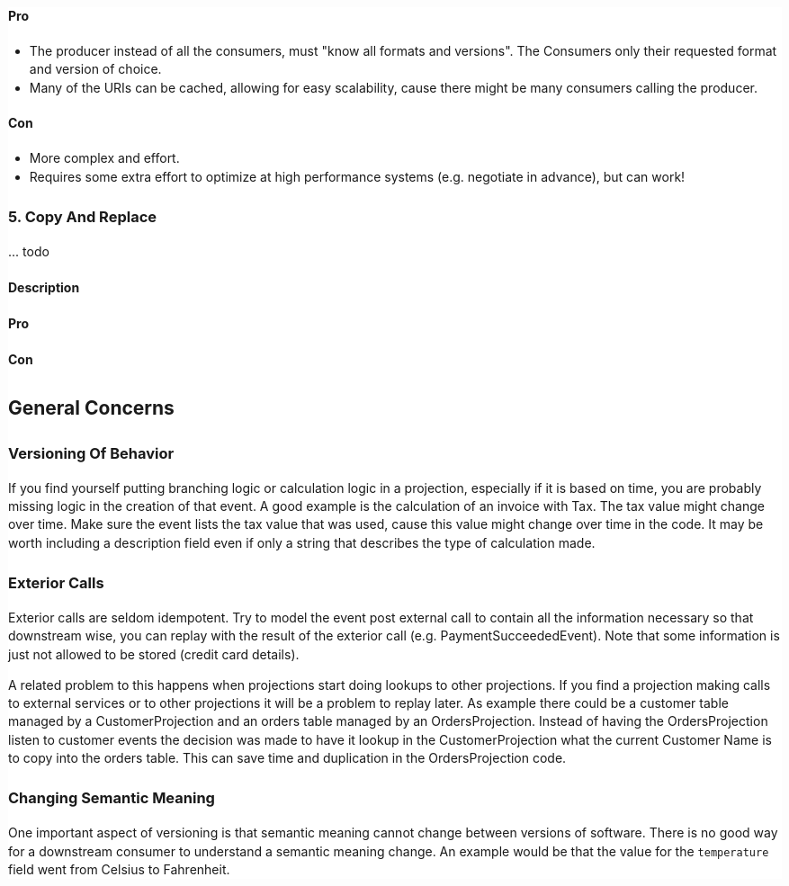 #### Pro

* The producer instead of all the consumers, must "know all formats and versions". The Consumers only their requested format and version of choice.
* Many of the URIs can be cached, allowing for easy scalability, cause there might be many consumers calling the producer.

#### Con

* More complex and effort.
* Requires some extra effort to optimize at high performance systems (e.g. negotiate in advance), but can work!

### 5. Copy And Replace

... todo

#### Description

#### Pro

#### Con

## General Concerns

### Versioning Of Behavior

If you find yourself putting branching logic or calculation logic in a projection, especially if it is based on time, you are probably missing logic in the creation of that event. A good example is the calculation of an invoice with Tax. The tax value might change over time. Make sure the event lists the tax value that was used, cause this value might change over time in the code. It may be worth including a description field even if only a string that describes the type of calculation made.

### Exterior Calls

Exterior calls are seldom idempotent. Try  to model the event post external call to contain all the information necessary so that downstream wise, you can replay with the result of the exterior call (e.g. PaymentSucceededEvent). Note that some information is just not allowed to be stored (credit card details).

A related problem to this happens when projections start doing lookups to other projections. If you find a projection making calls to external services or to other projections it will be a problem to replay later. As example there could be a customer table managed by a CustomerProjection and an orders table managed by an OrdersProjection. Instead of having the OrdersProjection listen to customer events the decision was made to have it lookup in the CustomerProjection what the current Customer Name is to copy into the orders table. This can save time and duplication in the OrdersProjection code.

### Changing Semantic Meaning

One important aspect of versioning is that semantic meaning cannot change between versions of software. There is no good way for a downstream consumer to understand a semantic meaning change. An example would be that the value for the `temperature` field went from Celsius to Fahrenheit.
